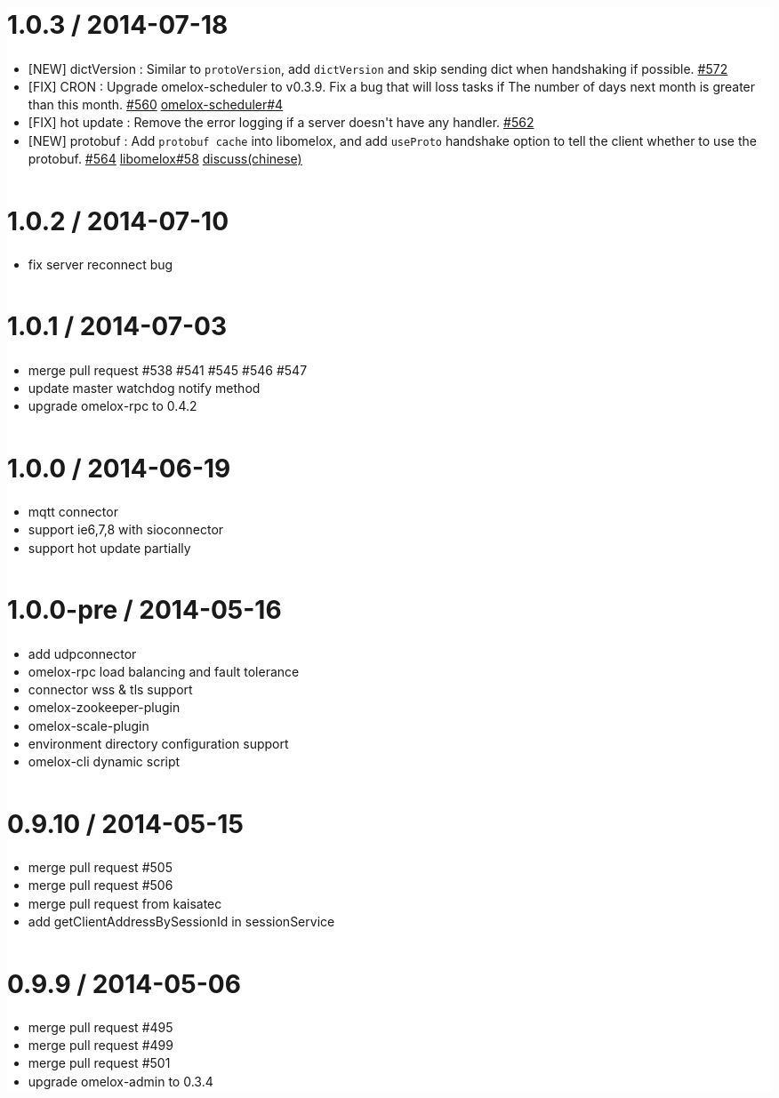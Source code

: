 1.0.3 / 2014-07-18
=================
* [NEW] dictVersion : Similar to `protoVersion`, add `dictVersion` and skip sending dict when handshaking if possible.
  [#572](https://github.com/NetEase/omelox/pull/572)
* [FIX] CRON : Upgrade omelox-scheduler to v0.3.9. Fix a bug that will loss tasks if The number of days next month is greater than this month.
  [#560](https://github.com/NetEase/omelox/pull/560)
  [omelox-scheduler#4](https://github.com/NetEase/omelox-scheduler/pull/4)
* [FIX] hot update : Remove the error logging if a server doesn't have any handler.
  [#562](https://github.com/NetEase/omelox/pull/562)
* [NEW] protobuf : Add `protobuf cache` into libomelox, and add `useProto` handshake option to tell the client whether to use the protobuf.
  [#564](https://github.com/NetEase/omelox/pull/564)
  [libomelox#58](https://github.com/NetEase/libomelox/pull/58)
  [discuss(chinese)](http://nodejs.netease.com/topic/53c6c126898634292c8157a2)

1.0.2 / 2014-07-10
=================
* fix server reconnect bug

1.0.1 / 2014-07-03
=================
* merge pull request #538 #541 #545 #546 #547
* update master watchdog notify method
* upgrade omelox-rpc to 0.4.2

1.0.0 / 2014-06-19
=================
* mqtt connector
* support ie6,7,8 with sioconnector
* support hot update partially

1.0.0-pre / 2014-05-16
=================
* add udpconnector
* omelox-rpc load balancing and fault tolerance
* connector wss & tls support
* omelox-zookeeper-plugin
* omelox-scale-plugin
* environment directory configuration support
* omelox-cli dynamic script

0.9.10 / 2014-05-15
=================
* merge pull request #505
* merge pull request #506
* merge pull request from kaisatec
* add getClientAddressBySessionId in sessionService

0.9.9 / 2014-05-06
=================
* merge pull request #495
* merge pull request #499
* merge pull request #501
* upgrade omelox-admin to 0.3.4
